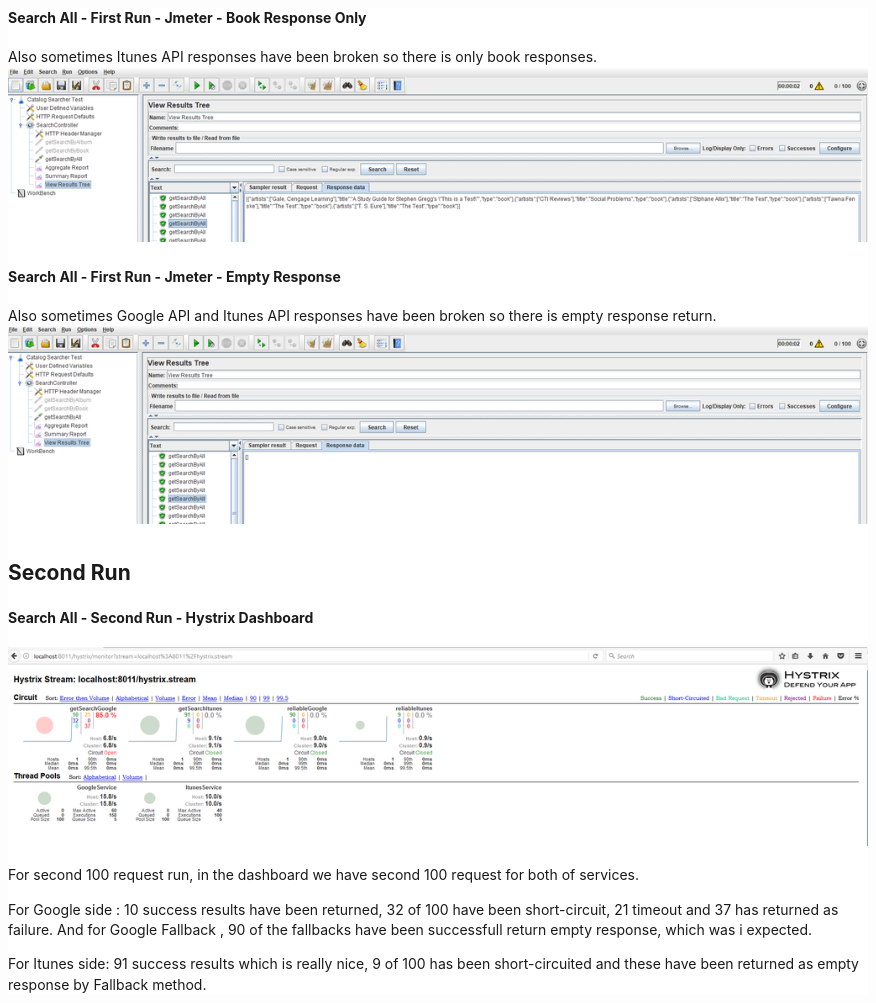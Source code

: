  #### Search All - First Run - Jmeter - Book Response Only
 Also sometimes Itunes API responses have been broken so there is only book responses.
 ![Search All - First Run - Jmeter - Book Response Only](img/hystrix-search-all-first-run-data-book-only.PNG?raw=true "Search All - First Run - Jmeter - Book Response Only")
 
  #### Search All - First Run - Jmeter - Empty Response
  Also sometimes Google API and Itunes API responses have been broken so there is empty response return.
  ![Search All - First Run - Jmeter - Empty Response](img/hystrix-search-all-first-run-data-nothing.PNG?raw=true "Search All - First Run - Jmeter - Empty Response")
  
 ## Second Run
 
 #### Search All - Second Run - Hystrix Dashboard
   ![Search All - Second Run - Hystrix Dashboard](img/hystrix-search-all-second-run.PNG?raw=true "Search All - Second Run - Hystrix Dashboard")
   
   For second 100 request run, in the dashboard we have second 100 request for both of services.
   
   For Google side : 10 success results have been returned, 32 of 100 have been short-circuit, 21 timeout and 37 has returned as failure. And for Google Fallback , 90 of the fallbacks have been successfull return empty response, which was i expected.
   
   For Itunes side: 91 success results which is  really nice, 9 of 100 has been short-circuited and these have been returned as empty response by Fallback method. 
   